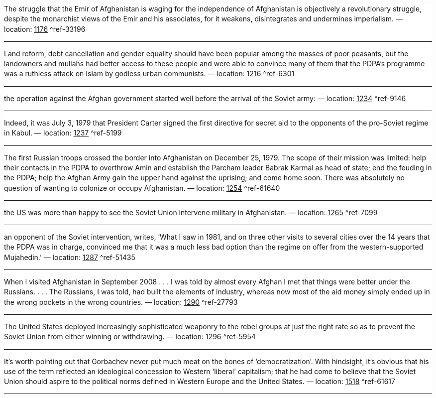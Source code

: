 The struggle that the Emir of Afghanistan is waging for the independence of Afghanistan is objectively a revolutionary struggle, despite the monarchist views of the Emir and his associates, for it weakens, disintegrates and undermines imperialism. — location: [1176](kindle://book?action=open&asin=B087V4ZTDP&location=1176) ^ref-33196

---
Land reform, debt cancellation and gender equality should have been popular among the masses of poor peasants, but the landowners and mullahs had better access to these people and were able to convince many of them that the PDPA’s programme was a ruthless attack on Islam by godless urban communists. — location: [1216](kindle://book?action=open&asin=B087V4ZTDP&location=1216) ^ref-6301

---
the operation against the Afghan government started well before the arrival of the Soviet army: — location: [1234](kindle://book?action=open&asin=B087V4ZTDP&location=1234) ^ref-9146

---
Indeed, it was July 3, 1979 that President Carter signed the first directive for secret aid to the opponents of the pro-Soviet regime in Kabul. — location: [1237](kindle://book?action=open&asin=B087V4ZTDP&location=1237) ^ref-5199

---
The first Russian troops crossed the border into Afghanistan on December 25, 1979. The scope of their mission was limited: help their contacts in the PDPA to overthrow Amin and establish the Parcham leader Babrak Karmal as head of state; end the feuding in the PDPA; help the Afghan Army gain the upper hand against the uprising; and come home soon. There was absolutely no question of wanting to colonize or occupy Afghanistan. — location: [1254](kindle://book?action=open&asin=B087V4ZTDP&location=1254) ^ref-61640

---
the US was more than happy to see the Soviet Union intervene military in Afghanistan. — location: [1265](kindle://book?action=open&asin=B087V4ZTDP&location=1265) ^ref-7099

---
an opponent of the Soviet intervention, writes, ‘What I saw in 1981, and on three other visits to several cities over the 14 years that the PDPA was in charge, convinced me that it was a much less bad option than the regime on offer from the western-supported Mujahedin.’ — location: [1287](kindle://book?action=open&asin=B087V4ZTDP&location=1287) ^ref-51435

---
When I visited Afghanistan in September 2008 . . . I was told by almost every Afghan I met that things were better under the Russians. . . . The Russians, I was told, had built the elements of industry, whereas now most of the aid money simply ended up in the wrong pockets in the wrong countries. — location: [1290](kindle://book?action=open&asin=B087V4ZTDP&location=1290) ^ref-27793

---
The United States deployed increasingly sophisticated weaponry to the rebel groups at just the right rate so as to prevent the Soviet Union from either winning or withdrawing. — location: [1296](kindle://book?action=open&asin=B087V4ZTDP&location=1296) ^ref-5954

---
It’s worth pointing out that Gorbachev never put much meat on the bones of ‘democratization’. With hindsight, it’s obvious that his use of the term reflected an ideological concession to Western ‘liberal’ capitalism; that he had come to believe that the Soviet Union should aspire to the political norms defined in Western Europe and the United States. — location: [1518](kindle://book?action=open&asin=B087V4ZTDP&location=1518) ^ref-61617

---